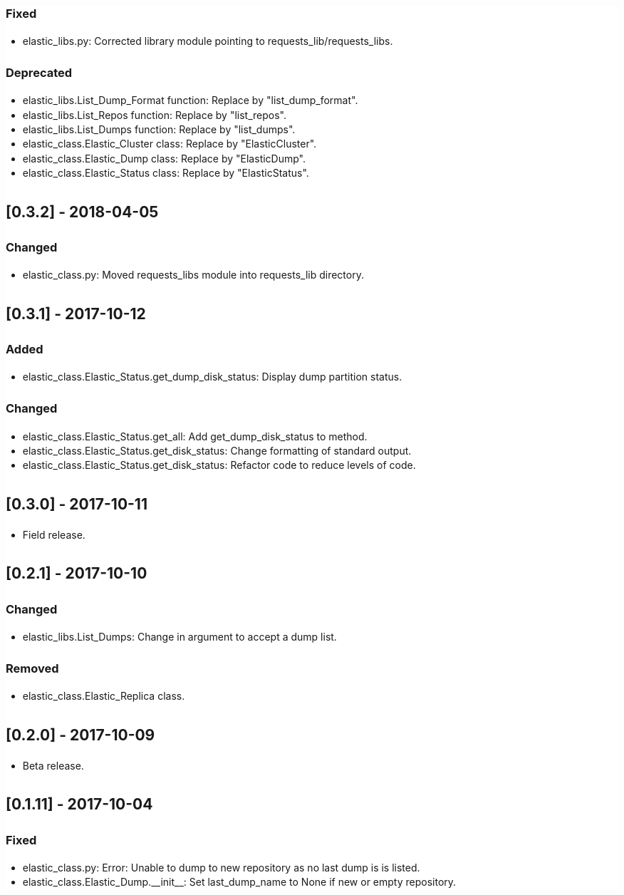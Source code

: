 ### Fixed
- elastic_libs.py:  Corrected library module pointing to requests_lib/requests_libs.

### Deprecated
- elastic_libs.List_Dump_Format function:  Replace by "list_dump_format".
- elastic_libs.List_Repos function:  Replace by "list_repos".
- elastic_libs.List_Dumps function:  Replace by "list_dumps".
- elastic_class.Elastic_Cluster class:  Replace by "ElasticCluster".
- elastic_class.Elastic_Dump class:  Replace by "ElasticDump".
- elastic_class.Elastic_Status class:  Replace by "ElasticStatus".


## [0.3.2] - 2018-04-05
### Changed
- elastic_class.py:  Moved requests_libs module into requests_lib directory.


## [0.3.1] - 2017-10-12
### Added
- elastic_class.Elastic_Status.get_dump_disk_status:  Display dump partition status.

### Changed
- elastic_class.Elastic_Status.get_all:  Add get_dump_disk_status to method.
- elastic_class.Elastic_Status.get_disk_status:  Change formatting of standard output.
- elastic_class.Elastic_Status.get_disk_status:  Refactor code to reduce levels of code.


## [0.3.0] - 2017-10-11
- Field release.


## [0.2.1] - 2017-10-10
### Changed
- elastic_libs.List_Dumps:  Change in argument to accept a dump list.

### Removed
- elastic_class.Elastic_Replica class.


## [0.2.0] - 2017-10-09
- Beta release.


## [0.1.11] - 2017-10-04
### Fixed
- elastic_class.py:  Error: Unable to dump to new repository as no last dump is is listed.
- elastic_class.Elastic_Dump.\_\_init\_\_:  Set last_dump_name to None if new or empty repository.
